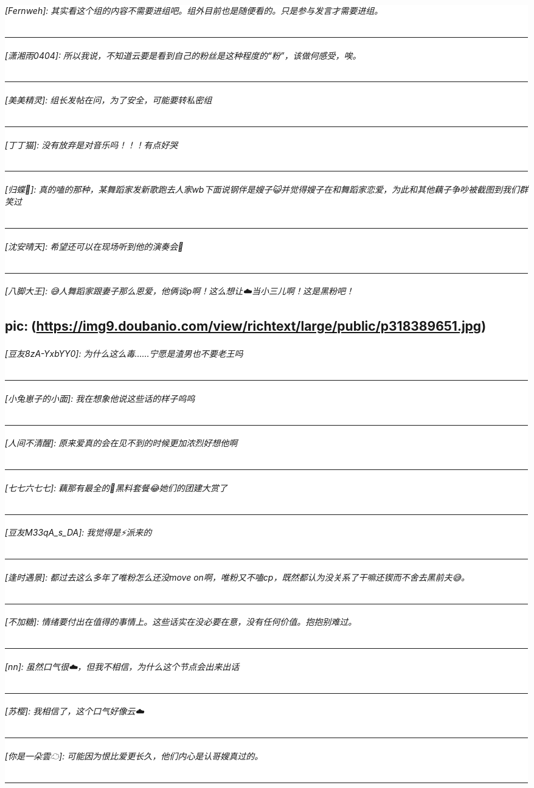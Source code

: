 ###### [Fernweh]: 其实看这个组的内容不需要进组吧。组外目前也是随便看的。只是参与发言才需要进组。
---------------------------------------

###### [潇湘雨0404]: 所以我说，不知道云要是看到自己的粉丝是这种程度的“粉”，该做何感受，唉。
---------------------------------------

###### [美美精灵]: 组长发帖在问，为了安全，可能要转私密组
---------------------------------------

###### [丁丁猫]: 没有放弃是对音乐吗！！！有点好哭
---------------------------------------

###### [归蝶🦋]: 真的嗑的那种，某舞蹈家发新歌跑去人家wb下面说钢伴是嫂子😺并觉得嫂子在和舞蹈家恋爱，为此和其他藕子争吵被截图到我们群笑过
---------------------------------------

###### [沈安晴天]: 希望还可以在现场听到他的演奏会🥰
---------------------------------------

###### [八脚大王]: 😅人舞蹈家跟妻子那么恩爱，他俩谈p啊！这么想让☁️当小三儿啊！这是黑粉吧！
pic: (https://img9.doubanio.com/view/richtext/large/public/p318389651.jpg)
---------------------------------------

###### [豆友8zA-YxbYY0]: 为什么这么毒……宁愿是渣男也不要老王吗
---------------------------------------

###### [小兔崽子的小面]: 我在想象他说这些话的样子呜呜
---------------------------------------

###### [人间不清醒]: 原来爱真的会在见不到的时候更加浓烈好想他啊
---------------------------------------

###### [七七六七七]: 藕那有最全的🚥黑料套餐😂她们的团建大赏了
---------------------------------------

###### [豆友M33qA_s_DA]: 我觉得是⚡️派来的
---------------------------------------

###### [逢时遇景]: 都过去这么多年了唯粉怎么还没move on啊，唯粉又不嗑cp，既然都认为没关系了干嘛还锲而不舍去黑前夫😅。
---------------------------------------

###### [不加糖]: 情绪要付出在值得的事情上。这些话实在没必要在意，没有任何价值。抱抱别难过。
---------------------------------------

###### [nn]: 虽然口气很☁️，但我不相信，为什么这个节点会出来出话
---------------------------------------

###### [苏樱]: 我相信了，这个口气好像云☁️
---------------------------------------

###### [你是一朵雲☁]: 可能因为恨比爱更长久，他们内心是认哥嫂真过的。
---------------------------------------
